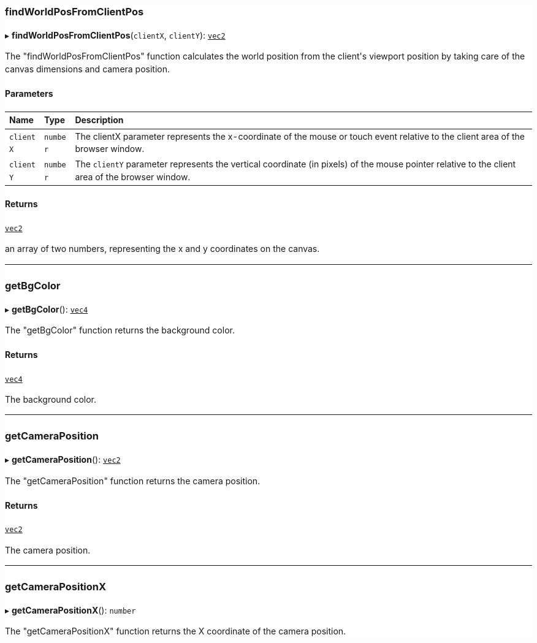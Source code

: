 ### findWorldPosFromClientPos

▸ **findWorldPosFromClientPos**(`clientX`, `clientY`): [`vec2`](../modules/core_global.md#vec2)

The "findWorldPosFromClientPos" function calculates the world position from the client's viewport position by
taking care of the canvas dimensions and camera position.

#### Parameters

| Name | Type | Description |
| :------ | :------ | :------ |
| `clientX` | `number` | The clientX parameter represents the x-coordinate of the mouse or touch event relative to the client area of the browser window. |
| `clientY` | `number` | The `clientY` parameter represents the vertical coordinate (in pixels) of the mouse pointer relative to the client area of the browser window. |

#### Returns

[`vec2`](../modules/core_global.md#vec2)

an array of two numbers, representing the x and y coordinates on the canvas.

___

### getBgColor

▸ **getBgColor**(): [`vec4`](../modules/core_global.md#vec4)

The "getBgColor" function returns the background color.

#### Returns

[`vec4`](../modules/core_global.md#vec4)

The background color.

___

### getCameraPosition

▸ **getCameraPosition**(): [`vec2`](../modules/core_global.md#vec2)

The "getCameraPosition" function returns the camera position.

#### Returns

[`vec2`](../modules/core_global.md#vec2)

The camera position.

___

### getCameraPositionX

▸ **getCameraPositionX**(): `number`

The "getCameraPositionX" function returns the X coordinate of the camera position.
